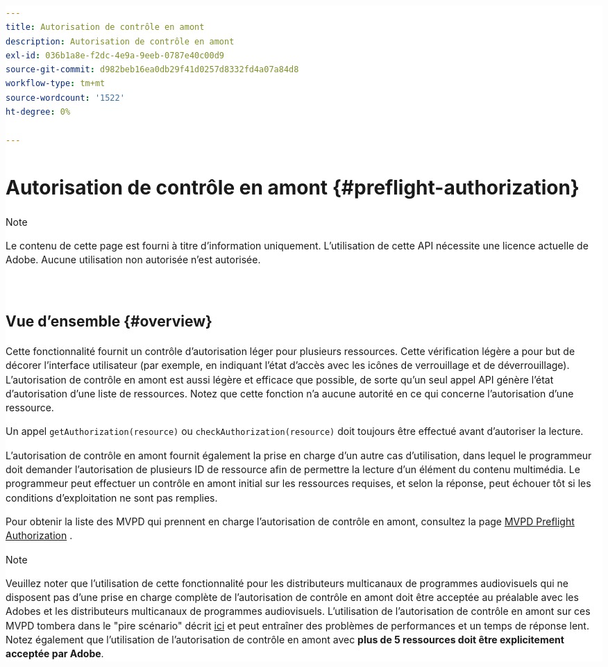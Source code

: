 ```yaml
---
title: Autorisation de contrôle en amont
description: Autorisation de contrôle en amont
exl-id: 036b1a8e-f2dc-4e9a-9eeb-0787e40c00d9
source-git-commit: d982beb16ea0db29f41d0257d8332fd4a07a84d8
workflow-type: tm+mt
source-wordcount: '1522'
ht-degree: 0%

---
```


# Autorisation de contrôle en amont {#preflight-authorization}

>[!NOTE]
>
>Le contenu de cette page est fourni à titre d’information uniquement. L’utilisation de cette API nécessite une licence actuelle de Adobe. Aucune utilisation non autorisée n’est autorisée.

</br>

## Vue d’ensemble {#overview}

Cette fonctionnalité fournit un contrôle d’autorisation léger pour plusieurs ressources. Cette vérification légère a pour but de décorer l’interface utilisateur (par exemple, en indiquant l’état d’accès avec les icônes de verrouillage et de déverrouillage). L’autorisation de contrôle en amont est aussi légère et efficace que possible, de sorte qu’un seul appel API génère l’état d’autorisation d’une liste de ressources. Notez que cette fonction n’a aucune autorité en ce qui concerne l’autorisation d’une ressource.

Un appel `getAuthorization(resource)` ou `checkAuthorization(resource)` doit toujours être effectué avant d’autoriser la lecture.

L’autorisation de contrôle en amont fournit également la prise en charge d’un autre cas d’utilisation, dans lequel le programmeur doit demander l’autorisation de plusieurs ID de ressource afin de permettre la lecture d’un élément du contenu multimédia. Le programmeur peut effectuer un contrôle en amont initial sur les ressources requises, et selon la réponse, peut échouer tôt si les conditions d’exploitation ne sont pas remplies.

Pour obtenir la liste des MVPD qui prennent en charge l’autorisation de contrôle en amont, consultez la page [MVPD Preflight Authorization](/help/authentication/integration-guide-mvpds/mvpd-preflight-authz.md#preflight_support_list) .

>[!NOTE]
>
> Veuillez noter que l’utilisation de cette fonctionnalité pour les distributeurs multicanaux de programmes audiovisuels qui ne disposent pas d’une prise en charge complète de l’autorisation de contrôle en amont doit être acceptée au préalable avec les Adobes et les distributeurs multicanaux de programmes audiovisuels. L’utilisation de l’autorisation de contrôle en amont sur ces MVPD tombera dans le &quot;pire scénario&quot; décrit [ici](/help/authentication/integration-guide-mvpds/mvpd-preflight-authz.md#intro) et peut entraîner des problèmes de performances et un temps de réponse lent. </br>
> Notez également que l’utilisation de l’autorisation de contrôle en amont avec **plus de 5 ressources doit être explicitement acceptée par Adobe**.
